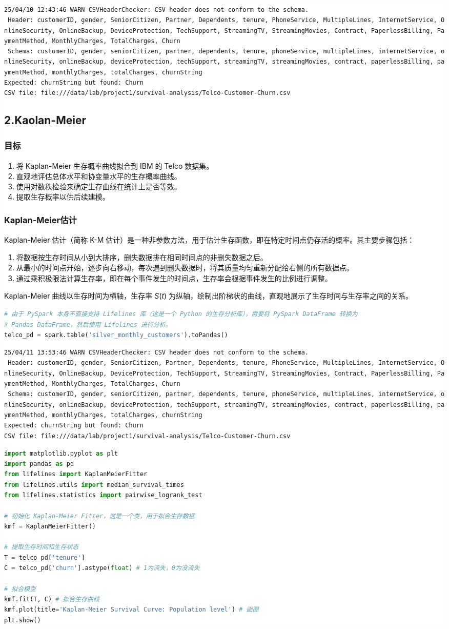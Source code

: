 

    25/04/10 12:43:46 WARN CSVHeaderChecker: CSV header does not conform to the schema.
     Header: customerID, gender, SeniorCitizen, Partner, Dependents, tenure, PhoneService, MultipleLines, InternetService, OnlineSecurity, OnlineBackup, DeviceProtection, TechSupport, StreamingTV, StreamingMovies, Contract, PaperlessBilling, PaymentMethod, MonthlyCharges, TotalCharges, Churn
     Schema: customerID, gender, seniorCitizen, partner, dependents, tenure, phoneService, multipleLines, internetService, onlineSecurity, onlineBackup, deviceProtection, techSupport, streamingTV, streamingMovies, contract, paperlessBilling, paymentMethod, monthlyCharges, totalCharges, churnString
    Expected: churnString but found: Churn
    CSV file: file:///data/lab/project1/survival-analysis/Telco-Customer-Churn.csv


## 2.Kaolan-Meier

### 目标
1. 将 Kaplan-Meier 生存概率曲线拟合到 IBM 的 Telco 数据集。
2. 直观地评估总体水平和协变量水平的生存概率曲线。
3. 使用对数秩检验来确定生存曲线在统计上是否等效。
4. 提取生存概率以供后续建模。

### Kaplan-Meier估计
Kaplan-Meier 估计（简称 K-M 估计）是一种非参数方法，用于估计生存函数，即在特定时间点仍存活的概率。其主要步骤包括：
1. 将数据按生存时间从小到大排序，删失数据排在相同时间点的非删失数据之后。
2. 从最小的时间点开始，逐步向右移动，每次遇到删失数据时，将其质量均匀重新分配给右侧的所有数据点。
3. 通过乘积极限法计算生存率，即在每个事件发生的时间点，生存率会根据事件发生的比例进行调整。

Kaplan-Meier 曲线以生存时间为横轴，生存率 $S(t)$ 为纵轴，绘制出阶梯状的曲线，直观地展示了生存时间与生存率之间的关系。


```python
# 由于 PySpark 本身不直接支持 Lifelines 库（这是一个 Python 的生存分析库），需要将 PySpark DataFrame 转换为 
# Pandas DataFrame，然后使用 Lifelines 进行分析。
telco_pd = spark.table('silver_monthly_customers').toPandas()
```

    25/04/11 13:53:46 WARN CSVHeaderChecker: CSV header does not conform to the schema.
     Header: customerID, gender, SeniorCitizen, Partner, Dependents, tenure, PhoneService, MultipleLines, InternetService, OnlineSecurity, OnlineBackup, DeviceProtection, TechSupport, StreamingTV, StreamingMovies, Contract, PaperlessBilling, PaymentMethod, MonthlyCharges, TotalCharges, Churn
     Schema: customerID, gender, seniorCitizen, partner, dependents, tenure, phoneService, multipleLines, internetService, onlineSecurity, onlineBackup, deviceProtection, techSupport, streamingTV, streamingMovies, contract, paperlessBilling, paymentMethod, monthlyCharges, totalCharges, churnString
    Expected: churnString but found: Churn
    CSV file: file:///data/lab/project1/survival-analysis/Telco-Customer-Churn.csv



```python
import matplotlib.pyplot as plt
import pandas as pd
from lifelines import KaplanMeierFitter
from lifelines.utils import median_survival_times
from lifelines.statistics import pairwise_logrank_test

# 初始化 Kaplan-Meier Fitter，这是一个类，用于拟合生存数据
kmf = KaplanMeierFitter()

# 提取生存时间和生存状态
T = telco_pd['tenure']
C = telco_pd['churn'].astype(float) # 1为流失，0为没流失

# 拟合模型
kmf.fit(T, C) # 拟合生存曲线
kmf.plot(title='Kaplan-Meier Survival Curve: Population level') # 画图
plt.show()

```